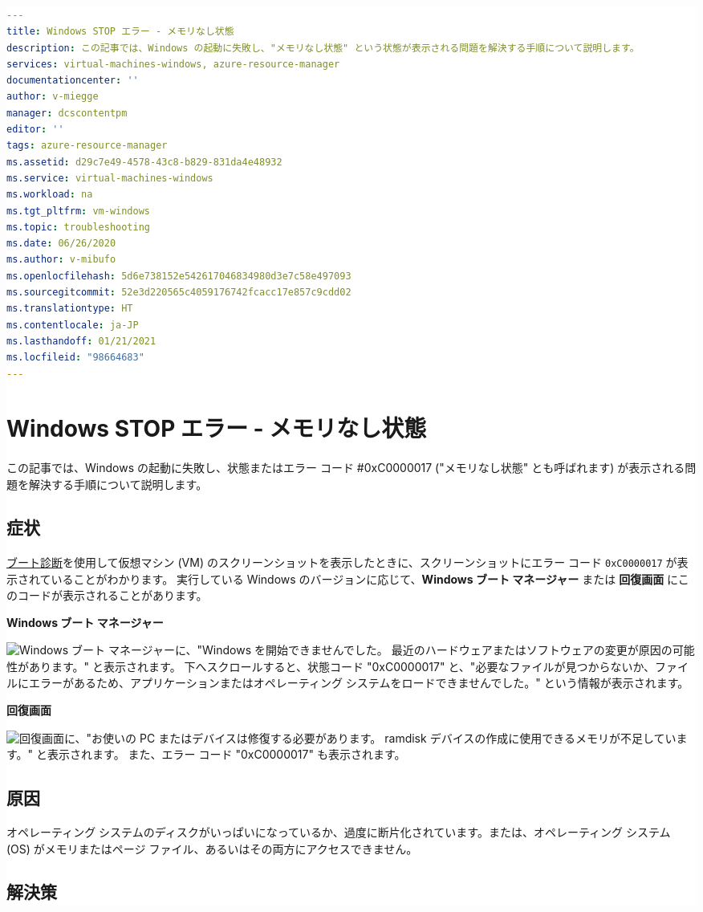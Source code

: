 ```yaml
---
title: Windows STOP エラー - メモリなし状態
description: この記事では、Windows の起動に失敗し、"メモリなし状態" という状態が表示される問題を解決する手順について説明します。
services: virtual-machines-windows, azure-resource-manager
documentationcenter: ''
author: v-miegge
manager: dcscontentpm
editor: ''
tags: azure-resource-manager
ms.assetid: d29c7e49-4578-43c8-b829-831da4e48932
ms.service: virtual-machines-windows
ms.workload: na
ms.tgt_pltfrm: vm-windows
ms.topic: troubleshooting
ms.date: 06/26/2020
ms.author: v-mibufo
ms.openlocfilehash: 5d6e738152e542617046834980d3e7c58e497093
ms.sourcegitcommit: 52e3d220565c4059176742fcacc17e857c9cdd02
ms.translationtype: HT
ms.contentlocale: ja-JP
ms.lasthandoff: 01/21/2021
ms.locfileid: "98664683"
---
```

# <a name="windows-stop-error---status-no-memory"></a>Windows STOP エラー - メモリなし状態

この記事では、Windows の起動に失敗し、状態またはエラー コード #0xC0000017 ("メモリなし状態" とも呼ばれます) が表示される問題を解決する手順について説明します。

## <a name="symptom"></a>症状

[ブート診断](./boot-diagnostics.md)を使用して仮想マシン (VM) のスクリーンショットを表示したときに、スクリーンショットにエラー コード `0xC0000017` が表示されていることがわかります。 実行している Windows のバージョンに応じて、**Windows ブート マネージャー** または **回復画面** にこのコードが表示されることがあります。

   **Windows ブート マネージャー**

   ![Windows ブート マネージャーに、"Windows を開始できませんでした。 最近のハードウェアまたはソフトウェアの変更が原因の可能性があります。" と表示されます。 下へスクロールすると、状態コード "0xC0000017" と、"必要なファイルが見つからないか、ファイルにエラーがあるため、アプリケーションまたはオペレーティング システムをロードできませんでした。" という情報が表示されます。](./media/troubleshoot-windows-stop-error/1.png)

   **回復画面**
 
   ![回復画面に、"お使いの PC またはデバイスは修復する必要があります。 ramdisk デバイスの作成に使用できるメモリが不足しています。" と表示されます。 また、エラー コード "0xC0000017" も表示されます。](./media/troubleshoot-windows-stop-error/2.png)

## <a name="cause"></a>原因

オペレーティング システムのディスクがいっぱいになっているか、過度に断片化されています。または、オペレーティング システム (OS) がメモリまたはページ ファイル、あるいはその両方にアクセスできません。

## <a name="solution"></a>解決策
